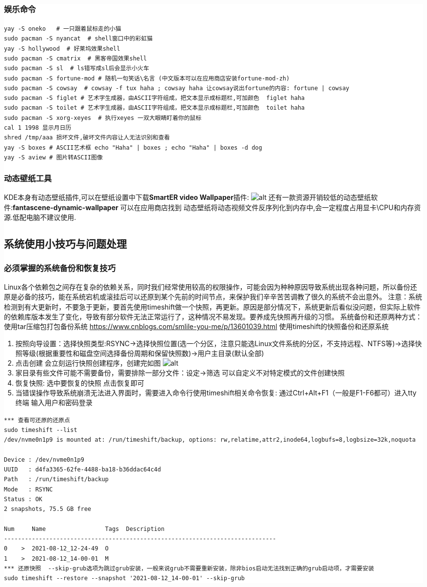 ### 娱乐命令
```shell
yay -S oneko   # 一只跟着鼠标走的小猫
sudo pacman -S nyancat  # shell窗口中的彩虹猫
yay -S hollywood  # 好莱坞效果shell
sudo pacman -S cmatrix  # 黑客帝国效果shell
sudo pacman -S sl  # ls错写成sl后会显示小火车
sudo pacman -S fortune-mod # 随机一句笑话\名言 (中文版本可以在应用商店安装fortune-mod-zh)
sudo pacman -S cowsay  # cowsay -f tux haha ; cowsay haha 让cowsay说出fortune的内容: fortune | cowsay
sudo pacman -S figlet # 艺术字生成器，由ASCII字符组成，把文本显示成标题栏,可加颜色  figlet haha 
sudo pacman -S toilet # 艺术字生成器，由ASCII字符组成，把文本显示成标题栏,可加颜色  toilet haha 
sudo pacman -S xorg-xeyes  # 执行xeyes 一双大眼睛盯着你的鼠标
cal 1 1998 显示月日历
shred /tmp/aaa 损坏文件,破坏文件内容让人无法识别和查看
yay -S boxes # ASCII艺术框 echo "Haha" | boxes ; echo "Haha" | boxes -d dog
yay -S aview # 图片转ASCII图像
```

### 动态壁纸工具
KDE本身有动态壁纸插件,可以在壁纸设置中下载**SmartER video Wallpaper**插件:
![alt ](https://blog-images-1257889704.cos.ap-chengdu.myqcloud.com/BlogImages/Manjaro/ManjaroInstall-41.png) 
还有一款资源开销较低的动态壁纸软件:**fantascene-dynamic-wallpaper** 可以在应用商店找到
动态壁纸将动态视频文件反序列化到内存中,会一定程度占用显卡\CPU和内存资源.低配电脑不建议使用.


## 系统使用小技巧与问题处理
### 必须掌握的系统备份和恢复技巧
Linux各个依赖包之间存在复杂的依赖关系，同时我们经常使用较高的权限操作，可能会因为种种原因导致系统出现各种问题，所以备份还原是必备的技巧，能在系统宕机或滚挂后可以还原到某个先前的时间节点，来保护我们辛辛苦苦调教了很久的系统不会出意外。
注意：系统检测到有大更新时，不要急于更新，要首先使用timeshift做一个快照，再更新。原因是部分情况下，系统更新后看似没问题，但实际上软件的依赖库版本发生了变化，导致有部分软件无法正常运行了，这种情况不易发现。要养成先快照再升级的习惯。
系统备份和还原两种方式：
使用tar压缩包打包备份系统 https://www.cnblogs.com/smlile-you-me/p/13601039.html
使用timeshift的快照备份和还原系统
1. 按照向导设置：选择快照类型:RSYNC->选择快照位置(选一个分区，注意只能选Linux文件系统的分区，不支持远程、NTFS等)->选择快照等级(根据重要性和磁盘空间选择备份周期和保留快照数)->用户主目录(默认全部)
2. 点击创建 会立刻运行快照创建程序，创建完如图
![alt ](https://blog-images-1257889704.cos.ap-chengdu.myqcloud.com/BlogImages/Manjaro/ManjaroInstall-37.png) 
3. 家目录有些文件可能不需要备份，需要排除一部分文件：设定->筛选 可以自定义不对特定模式的文件创建快照
4. 恢复快照: 选中要恢复的快照 点击恢复即可
5. 当错误操作导致系统崩溃无法进入界面时，需要进入命令行使用timeshift相关命令恢复:
通过Ctrl+Alt+F1（一般是F1-F6都可）进入tty终端 输入用户和密码登录 
  ```shell
  *** 查看可还原的还原点
  sudo timeshift --list  
  /dev/nvme0n1p9 is mounted at: /run/timeshift/backup, options: rw,relatime,attr2,inode64,logbufs=8,logbsize=32k,noquota

  Device : /dev/nvme0n1p9
  UUID   : d4fa3365-62fe-4488-ba18-b36ddac64c4d
  Path   : /run/timeshift/backup
  Mode   : RSYNC
  Status : OK
  2 snapshots, 75.5 GB free

  Num     Name                 Tags  Description  
  ------------------------------------------------------------------------------
  0    >  2021-08-12_12-24-49  O                  
  1    >  2021-08-12_14-00-01  M                  
  *** 还原快照  --skip-grub选项为跳过grub安装，一般来说grub不需要重新安装，除非bios启动无法找到正确的grub启动项，才需要安装
  sudo timeshift --restore --snapshot '2021-08-12_14-00-01' --skip-grub
  ```